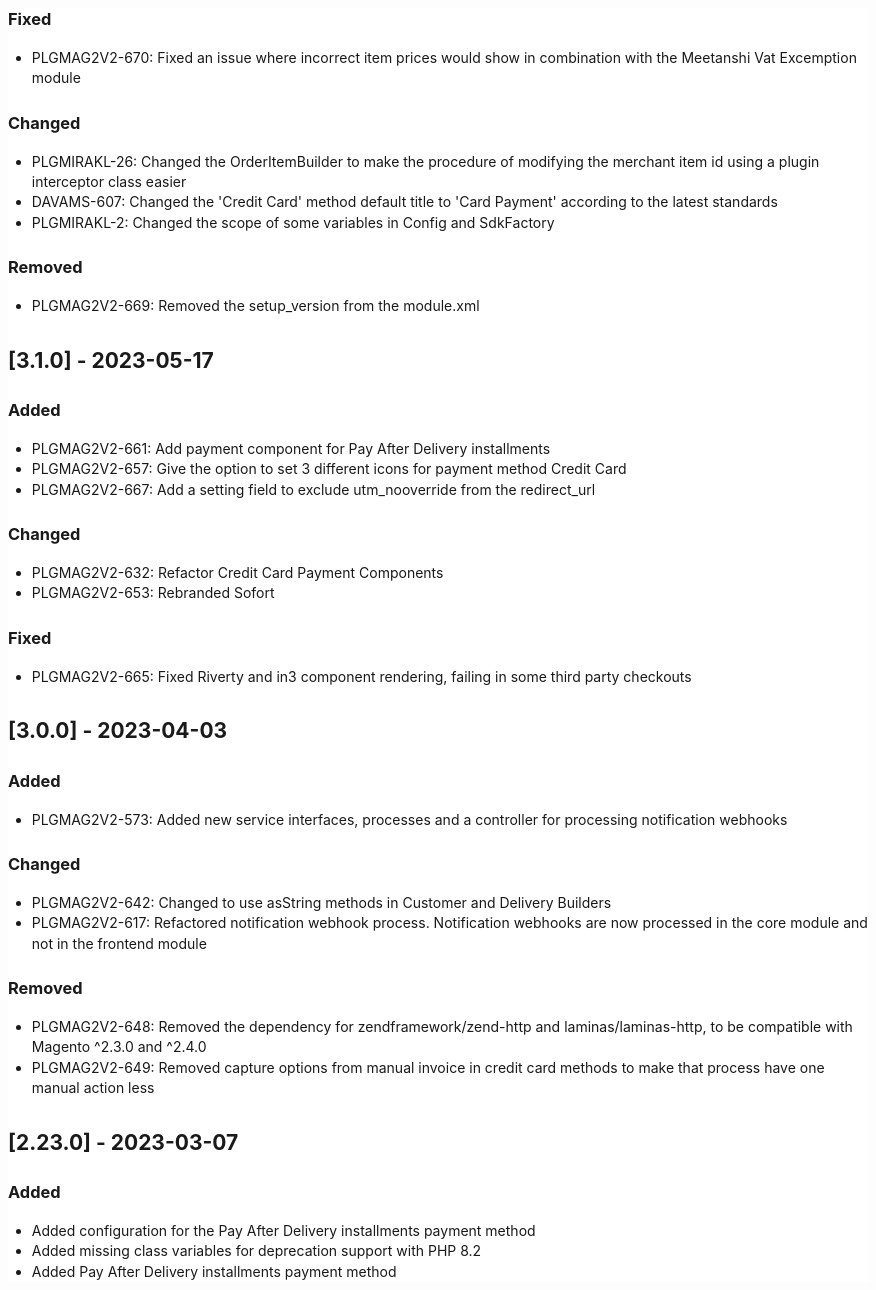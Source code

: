 ### Fixed
- PLGMAG2V2-670: Fixed an issue where incorrect item prices would show in combination with the Meetanshi Vat Excemption module

### Changed
- PLGMIRAKL-26: Changed the OrderItemBuilder to make the procedure of modifying the merchant item id using a plugin interceptor class easier
- DAVAMS-607: Changed the 'Credit Card' method default title to 'Card Payment' according to the latest standards
- PLGMIRAKL-2: Changed the scope of some variables in Config and SdkFactory

### Removed
- PLGMAG2V2-669: Removed the setup_version from the module.xml

## [3.1.0] - 2023-05-17
### Added
- PLGMAG2V2-661: Add payment component for Pay After Delivery installments
- PLGMAG2V2-657: Give the option to set 3 different icons for payment method Credit Card
- PLGMAG2V2-667: Add a setting field to exclude utm_nooverride from the redirect_url

### Changed
- PLGMAG2V2-632: Refactor Credit Card Payment Components
- PLGMAG2V2-653: Rebranded Sofort

### Fixed
- PLGMAG2V2-665: Fixed Riverty and in3 component rendering, failing in some third party checkouts

## [3.0.0] - 2023-04-03
### Added
- PLGMAG2V2-573: Added new service interfaces, processes and a controller for processing notification webhooks

### Changed
- PLGMAG2V2-642: Changed to use asString methods in Customer and Delivery Builders
- PLGMAG2V2-617: Refactored notification webhook process. Notification webhooks are now processed in the core module and not in the frontend module

### Removed
- PLGMAG2V2-648: Removed the dependency for zendframework/zend-http and laminas/laminas-http, to be compatible with Magento ^2.3.0 and ^2.4.0
- PLGMAG2V2-649: Removed capture options from manual invoice in credit card methods to make that process have one manual action less

## [2.23.0] - 2023-03-07
### Added
- Added configuration for the Pay After Delivery installments payment method
- Added missing class variables for deprecation support with PHP 8.2
- Added Pay After Delivery installments payment method
